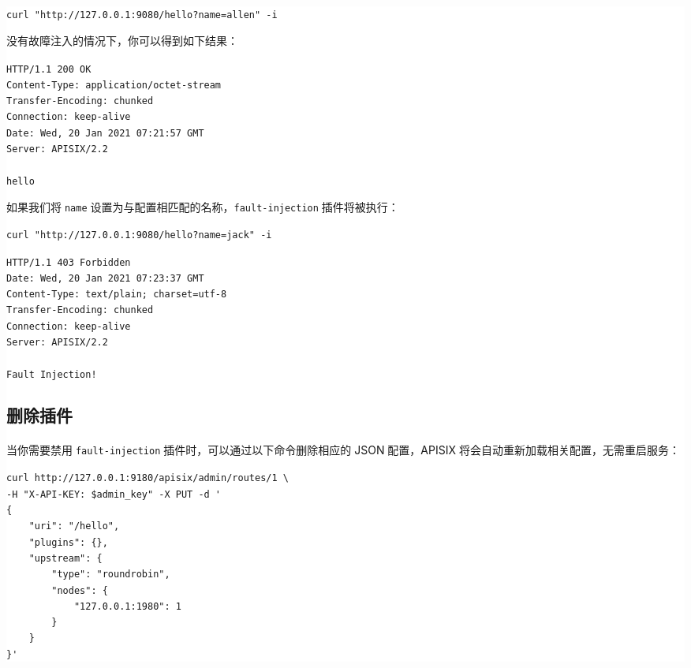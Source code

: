```Shell
curl "http://127.0.0.1:9080/hello?name=allen" -i
```

没有故障注入的情况下，你可以得到如下结果：

```shell
HTTP/1.1 200 OK
Content-Type: application/octet-stream
Transfer-Encoding: chunked
Connection: keep-alive
Date: Wed, 20 Jan 2021 07:21:57 GMT
Server: APISIX/2.2

hello
```

如果我们将 `name` 设置为与配置相匹配的名称，`fault-injection` 插件将被执行：

```Shell
curl "http://127.0.0.1:9080/hello?name=jack" -i
```

```shell
HTTP/1.1 403 Forbidden
Date: Wed, 20 Jan 2021 07:23:37 GMT
Content-Type: text/plain; charset=utf-8
Transfer-Encoding: chunked
Connection: keep-alive
Server: APISIX/2.2

Fault Injection!
```

## 删除插件

当你需要禁用 `fault-injection` 插件时，可以通过以下命令删除相应的 JSON 配置，APISIX 将会自动重新加载相关配置，无需重启服务：

```shell
curl http://127.0.0.1:9180/apisix/admin/routes/1 \
-H "X-API-KEY: $admin_key" -X PUT -d '
{
    "uri": "/hello",
    "plugins": {},
    "upstream": {
        "type": "roundrobin",
        "nodes": {
            "127.0.0.1:1980": 1
        }
    }
}'
```
